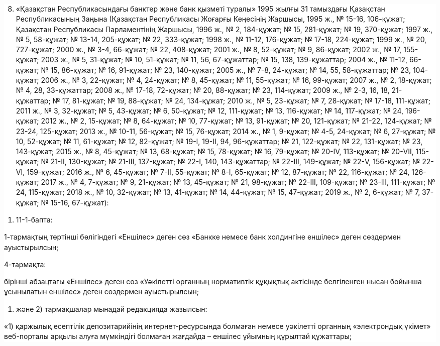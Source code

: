 8. «Қазақстан Республикасындағы банктер және банк қызметi туралы» 1995 жылғы 31 тамыздағы Қазақстан Республикасының Заңына (Қазақстан Республикасы Жоғарғы Кеңесінің Жаршысы, 1995 ж., № 15-16, 106-құжат; Қазақстан Республикасы Парламентiнiң Жаршысы, 1996 ж., № 2, 184-құжат; № 15, 281-құжат; № 19, 370-құжат; 1997 ж., № 5, 58-құжат;  № 13-14, 205-құжат; № 22, 333-құжат; 1998 ж., № 11-12, 176-құжат;  № 17-18, 224-құжат; 1999 ж., № 20, 727-құжат; 2000 ж., № 3-4, 66-құжат;  № 22, 408-құжат; 2001 ж., № 8, 52-құжат; № 9, 86-құжат; 2002 ж., № 17,  155-құжат; 2003 ж., № 5, 31-құжат; № 10, 51-құжат; № 11, 56, 67-құжаттар;  № 15, 138, 139-құжаттар; 2004 ж., № 11-12, 66-құжат; № 15, 86-құжат; № 16, 91-құжат; № 23, 140-құжат; 2005 ж., № 7-8, 24-құжат; № 14, 55, 58-құжаттар; № 23, 104-құжат; 2006 ж., № 3, 22-құжат; № 4, 24-құжат; № 8, 45-құжат;  № 11, 55-құжат; № 16, 99-құжат; 2007 ж., № 2, 18-құжат; № 4, 28,  33-құжаттар; 2008 ж., № 17-18, 72-құжат; № 20, 88-құжат; № 23, 114-құжат; 2009 ж., № 2-3, 16, 18, 21-құжаттар; № 17, 81-құжат; № 19, 88-құжат; № 24, 134-құжат; 2010 ж., № 5, 23-құжат; № 7, 28-құжат; № 17-18, 111-құжат;  2011 ж., № 3, 32-құжат; № 5, 43-құжат; № 6, 50-құжат; № 12, 111-құжат;  № 13, 116-құжат; № 14, 117-құжат; № 24, 196-құжат; 2012 ж., № 2, 15-құжат; № 8, 64-құжат; № 10, 77-құжат; № 13, 91-құжат; № 20, 121-құжат; № 21-22, 124-құжат; № 23-24, 125-құжат; 2013 ж., № 10-11, 56-құжат; № 15, 76-құжат; 2014 ж., № 1, 9-құжат; № 4-5, 24-құжат; № 6, 27-құжат; № 10, 52-құжат;  № 11, 61-құжат; № 12, 82-құжат; № 19-І, 19-II, 94, 96-құжаттар; № 21,  122-құжат; № 22, 131-құжат; № 23, 143-құжат; 2015 ж., № 8, 45-құжат; № 13, 68-құжат; № 15, 78-құжат; № 16, 79-құжат; № 20-IV, 113-құжат; № 20-VII,  115-құжат; № 21-II, 130-құжат; № 21-III, 137-құжат; № 22-І, 140,  143-құжаттар; № 22-III, 149-құжат; № 22-V, 156-құжат; № 22-VI, 159-құжат; 2016 ж., № 6, 45-құжат; № 7-II, 55-құжат; № 8-І, 65-құжат; № 12, 87-құжат;  № 22, 116-құжат; № 24, 126-құжат; 2017 ж., № 4, 7-құжат; № 9, 21-құжат;  № 13, 45-құжат; № 21, 98-құжат; № 22-III, 109-құжат; № 23-III, 111-құжат;  № 24, 115-құжат; 2018 ж., № 10, 32-құжат; № 13, 41-құжат; № 14, 44-құжат;  № 15, 47-құжат; 2019 ж., № 2, 6-құжат; № 7, 37-құжат; № 15-16, 67-құжат): 

1) 11-1-бапта:

1-тармақтың төртінші бөлігіндегі «Еншілес» деген сөз «Банкке немесе банк холдингіне еншілес» деген сөздермен ауыстырылсын;

4-тармақта:

бірінші абзацтағы «Еншілес» деген сөз «Уәкілетті органның нормативтік құқықтық актісінде белгіленген нысан бойынша ұсынылатын еншілес» деген сөздермен ауыстырылсын;

1) және 2) тармақшалар мынадай редакцияда жазылсын: 

«1) қаржылық есептілік депозитарийінің интернет-ресурсында болмаған немесе уәкілетті органның «электрондық үкімет» веб-порталы арқылы алуға мүмкіндігі болмаған жағдайда – еншілес ұйымның құрылтай құжаттары;

